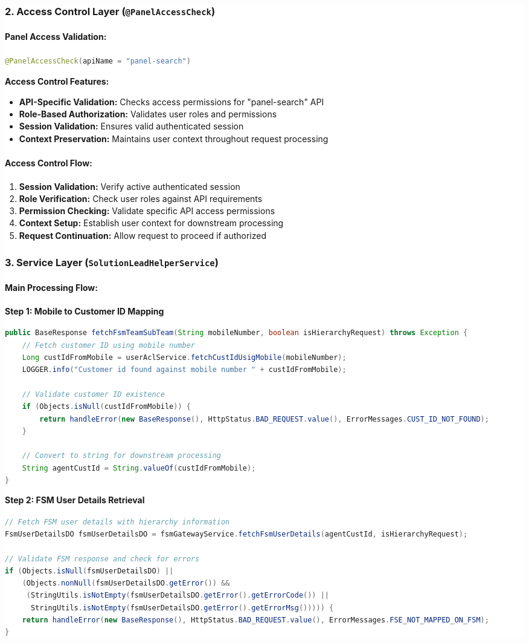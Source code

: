 ### **2. Access Control Layer** (`@PanelAccessCheck`)

#### **Panel Access Validation:**
```java
@PanelAccessCheck(apiName = "panel-search")
```

**Access Control Features:**
- **API-Specific Validation:** Checks access permissions for "panel-search" API
- **Role-Based Authorization:** Validates user roles and permissions
- **Session Validation:** Ensures valid authenticated session
- **Context Preservation:** Maintains user context throughout request processing

#### **Access Control Flow:**
1. **Session Validation:** Verify active authenticated session
2. **Role Verification:** Check user roles against API requirements
3. **Permission Checking:** Validate specific API access permissions
4. **Context Setup:** Establish user context for downstream processing
5. **Request Continuation:** Allow request to proceed if authorized

### **3. Service Layer** (`SolutionLeadHelperService`)

#### **Main Processing Flow:**

**Step 1: Mobile to Customer ID Mapping**
```java
public BaseResponse fetchFsmTeamSubTeam(String mobileNumber, boolean isHierarchyRequest) throws Exception {
    // Fetch customer ID using mobile number
    Long custIdFromMobile = userAclService.fetchCustIdUsigMobile(mobileNumber);
    LOGGER.info("Customer id found against mobile number " + custIdFromMobile);
    
    // Validate customer ID existence
    if (Objects.isNull(custIdFromMobile)) {
        return handleError(new BaseResponse(), HttpStatus.BAD_REQUEST.value(), ErrorMessages.CUST_ID_NOT_FOUND);
    }
    
    // Convert to string for downstream processing
    String agentCustId = String.valueOf(custIdFromMobile);
}
```

**Step 2: FSM User Details Retrieval**
```java
// Fetch FSM user details with hierarchy information
FsmUserDetailsDO fsmUserDetailsDO = fsmGatewayService.fetchFsmUserDetails(agentCustId, isHierarchyRequest);

// Validate FSM response and check for errors
if (Objects.isNull(fsmUserDetailsDO) || 
    (Objects.nonNull(fsmUserDetailsDO.getError()) && 
     (StringUtils.isNotEmpty(fsmUserDetailsDO.getError().getErrorCode()) || 
      StringUtils.isNotEmpty(fsmUserDetailsDO.getError().getErrorMsg())))) {
    return handleError(new BaseResponse(), HttpStatus.BAD_REQUEST.value(), ErrorMessages.FSE_NOT_MAPPED_ON_FSM);
}
```
